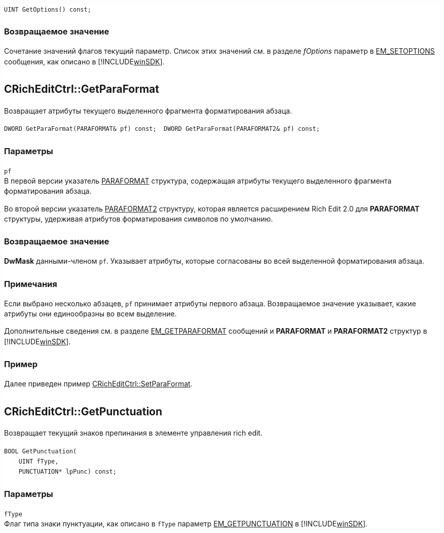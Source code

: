 ```  
UINT GetOptions() const;  
```  
  
### <a name="return-value"></a>Возвращаемое значение  
 Сочетание значений флагов текущий параметр. Список этих значений см. в разделе *fOptions* параметр в [EM_SETOPTIONS](http://msdn.microsoft.com/library/windows/desktop/bb774254) сообщения, как описано в [!INCLUDE[winSDK](../../atl/includes/winsdk_md.md)].  
  
##  <a name="getparaformat"></a>CRichEditCtrl::GetParaFormat  
 Возвращает атрибуты текущего выделенного фрагмента форматирования абзаца.  
  
```  
DWORD GetParaFormat(PARAFORMAT& pf) const;  DWORD GetParaFormat(PARAFORMAT2& pf) const;  
```  
  
### <a name="parameters"></a>Параметры  
 `pf`  
 В первой версии указатель [PARAFORMAT](http://msdn.microsoft.com/library/windows/desktop/bb787940) структура, содержащая атрибуты текущего выделенного фрагмента форматирования абзаца.  
  
 Во второй версии указатель [PARAFORMAT2](http://msdn.microsoft.com/library/windows/desktop/bb787942) структуру, которая является расширением Rich Edit 2.0 для **PARAFORMAT** структуры, удерживая атрибутов форматирования символов по умолчанию.  
  
### <a name="return-value"></a>Возвращаемое значение  
 **DwMask** данными-членом `pf`. Указывает атрибуты, которые согласованы во всей выделенной форматирования абзаца.  
  
### <a name="remarks"></a>Примечания  
 Если выбрано несколько абзацев, `pf` принимает атрибуты первого абзаца. Возвращаемое значение указывает, какие атрибуты они единообразны во всем выделение.  
  
 Дополнительные сведения см. в разделе [EM_GETPARAFORMAT](http://msdn.microsoft.com/library/windows/desktop/bb774182) сообщений и **PARAFORMAT** и **PARAFORMAT2** структур в [!INCLUDE[winSDK](../../atl/includes/winsdk_md.md)].  
  
### <a name="example"></a>Пример  
  Далее приведен пример [CRichEditCtrl::SetParaFormat](#setparaformat).  
  
##  <a name="getpunctuation"></a>CRichEditCtrl::GetPunctuation  
 Возвращает текущий знаков препинания в элементе управления rich edit.  
  
```  
BOOL GetPunctuation(
    UINT fType,  
    PUNCTUATION* lpPunc) const;  
```  
  
### <a name="parameters"></a>Параметры  
 `fType`  
 Флаг типа знаки пунктуации, как описано в `fType` параметр [EM_GETPUNCTUATION](http://msdn.microsoft.com/library/windows/desktop/bb774184) в [!INCLUDE[winSDK](../../atl/includes/winsdk_md.md)].  
  